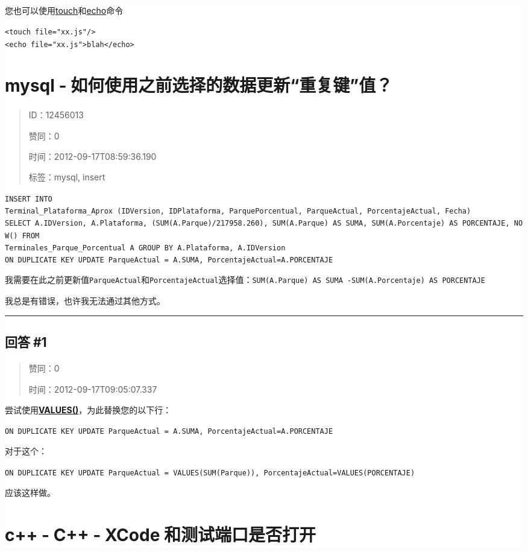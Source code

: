 您也可以使用[touch](http://ant.apache.org/manual/Tasks/touch.html)和[echo](http://ant.apache.org/manual/Tasks/echo.html)命令

```
<touch file="xx.js"/>
<echo file="xx.js">blah</echo> 
```

# mysql - 如何使用之前选择的数据更新“重复键”值？

> ID：12456013
> 
> 赞同：0
> 
> 时间：2012-09-17T08:59:36.190
> 
> 标签：mysql, insert

```
INSERT INTO 
Terminal_Plataforma_Aprox (IDVersion, IDPlataforma, ParquePorcentual, ParqueActual, PorcentajeActual, Fecha) 
SELECT A.IDVersion, A.Plataforma, (SUM(A.Parque)/217958.260), SUM(A.Parque) AS SUMA, SUM(A.Porcentaje) AS PORCENTAJE, NOW() FROM 
Terminales_Parque_Porcentual A GROUP BY A.Plataforma, A.IDVersion 
ON DUPLICATE KEY UPDATE ParqueActual = A.SUMA, PorcentajeActual=A.PORCENTAJE 
```

我需要在此之前更新值`ParqueActual`和`PorcentajeActual`选择值：`SUM(A.Parque) AS SUMA -SUM(A.Porcentaje) AS PORCENTAJE`

我总是有错误，也许我无法通过其他方式。

* * *

## 回答 #1

> 赞同：0
> 
> 时间：2012-09-17T09:05:07.337

尝试使用[**VALUES()**](http://dev.mysql.com/doc/refman/5.0/en/miscellaneous-functions.html#function_values)，为此替换您的以下行：

```
ON DUPLICATE KEY UPDATE ParqueActual = A.SUMA, PorcentajeActual=A.PORCENTAJE 
```

对于这个：

```
ON DUPLICATE KEY UPDATE ParqueActual = VALUES(SUM(Parque)), PorcentajeActual=VALUES(PORCENTAJE) 
```

应该这样做。

# c++ - C++ - XCode 和测试端口是否打开

